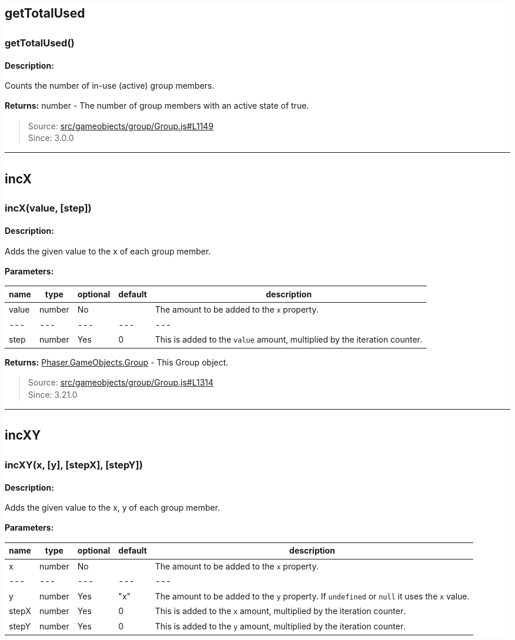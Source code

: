
## getTotalUsed

### <instance> getTotalUsed()

**Description:**

Counts the number of in-use (active) group members.

**Returns:** number - The number of group members with an active state of true.

> Source: [src/gameobjects/group/Group.js#L1149](https://github.com/phaserjs/phaser/blob/v3.87.0/src/gameobjects/group/Group.js#L1149)  
> Since: 3.0.0

---

## incX

### <instance> incX(value, [step])

**Description:**

Adds the given value to the x of each group member.

**Parameters:**

| name | type | optional | default | description |
| --- | --- | --- | --- | --- |
| value | number | No |  | The amount to be added to the `x` property. |
| --- | --- | --- | --- | --- |
| step | number | Yes | 0 | This is added to the `value` amount, multiplied by the iteration counter. |

**Returns:** [Phaser.GameObjects.Group](gameobjects-group.md) - This Group object.

> Source: [src/gameobjects/group/Group.js#L1314](https://github.com/phaserjs/phaser/blob/v3.87.0/src/gameobjects/group/Group.js#L1314)  
> Since: 3.21.0

---

## incXY

### <instance> incXY(x, [y], [stepX], [stepY])

**Description:**

Adds the given value to the x, y of each group member.

**Parameters:**

| name | type | optional | default | description |
| --- | --- | --- | --- | --- |
| x | number | No |  | The amount to be added to the `x` property. |
| --- | --- | --- | --- | --- |
| y | number | Yes | "x" | The amount to be added to the `y` property. If `undefined` or `null` it uses the `x` value. |
| stepX | number | Yes | 0 | This is added to the `x` amount, multiplied by the iteration counter. |
| stepY | number | Yes | 0 | This is added to the `y` amount, multiplied by the iteration counter. |
